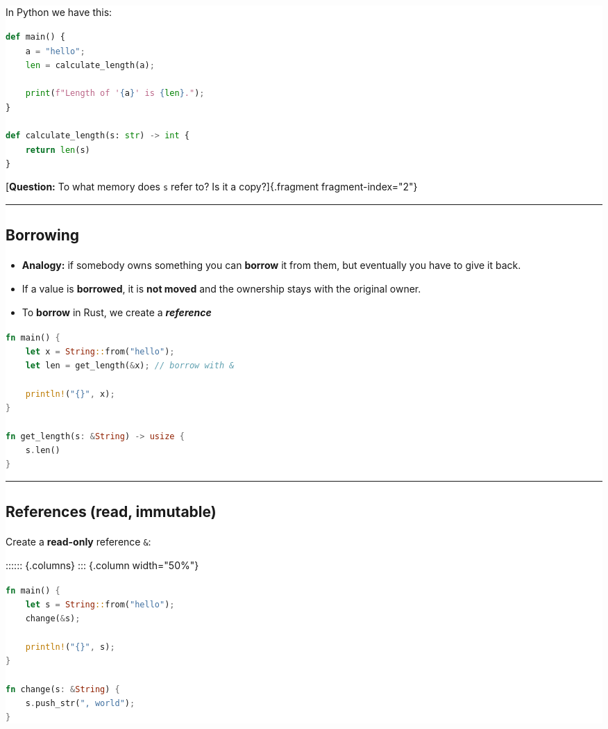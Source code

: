 In Python we have this:

```python {line-numbers="|8,9" fragment-index="1"}
def main() {
    a = "hello";
    len = calculate_length(a);

    print(f"Length of '{a}' is {len}.");
}

def calculate_length(s: str) -> int {
    return len(s)
}
```

[**Question:** To what memory does `s` refer to? Is it a copy?]{.fragment fragment-index="2"}

---

## Borrowing

- **Analogy:** if somebody owns something you can **borrow** it from them, but
  eventually you have to give it back.

- If a value is **borrowed**, it is **not moved** and the ownership stays with
  the original owner.

- To **borrow** in Rust, we create a **_reference_**

```rust {line-numbers="all|3|8-10|all"}
fn main() {
    let x = String::from("hello");
    let len = get_length(&x); // borrow with &

    println!("{}", x);
}

fn get_length(s: &String) -> usize {
    s.len()
}
```

---

## References (read, immutable)

Create a **read-only** reference `&`:



:::::: {.columns}
::: {.column width="50%"}

```rust {line-numbers="2|3|8|5"}
fn main() {
    let s = String::from("hello");
    change(&s);

    println!("{}", s);
}

fn change(s: &String) {
    s.push_str(", world");
}
```
